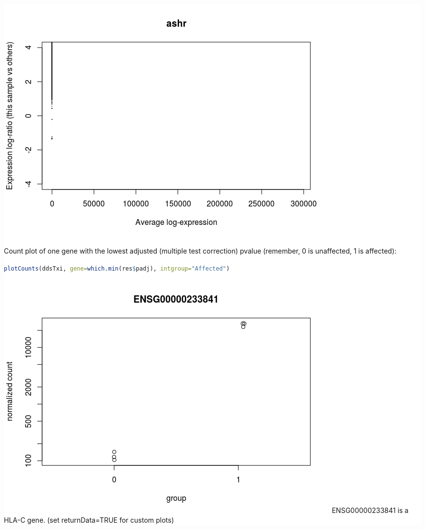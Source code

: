![](RNAcocktail_pipeline_files/figure-markdown_github/unnamed-chunk-20-1.png)

Count plot of one gene with the lowest adjusted (multiple test correction) pvalue (remember, 0 is unaffected, 1 is affected):

``` r
plotCounts(ddsTxi, gene=which.min(res$padj), intgroup="Affected")
```

![](RNAcocktail_pipeline_files/figure-markdown_github/unnamed-chunk-21-1.png) ENSG00000233841 is a HLA-C gene. (set returnData=TRUE for custom plots)
